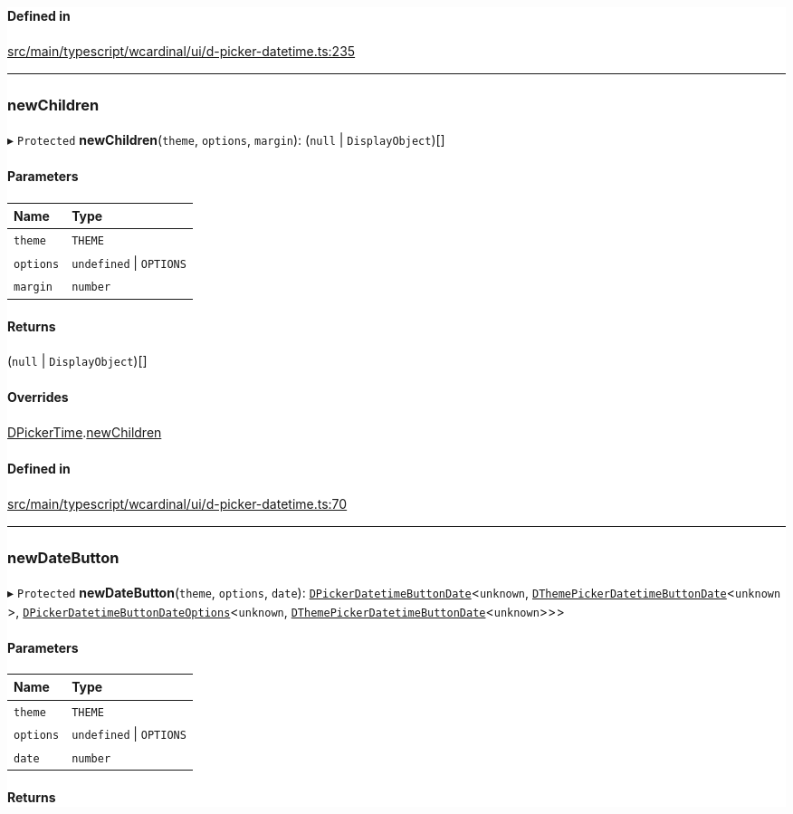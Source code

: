 #### Defined in

[src/main/typescript/wcardinal/ui/d-picker-datetime.ts:235](https://github.com/winter-cardinal/winter-cardinal-ui/blob/v0.227.0/src/main/typescript/wcardinal/ui/d-picker-datetime.ts#L235)

___

### newChildren

▸ `Protected` **newChildren**(`theme`, `options`, `margin`): (``null`` \| `DisplayObject`)[]

#### Parameters

| Name | Type |
| :------ | :------ |
| `theme` | `THEME` |
| `options` | `undefined` \| `OPTIONS` |
| `margin` | `number` |

#### Returns

(``null`` \| `DisplayObject`)[]

#### Overrides

[DPickerTime](DPickerTime.md).[newChildren](DPickerTime.md#newchildren)

#### Defined in

[src/main/typescript/wcardinal/ui/d-picker-datetime.ts:70](https://github.com/winter-cardinal/winter-cardinal-ui/blob/v0.227.0/src/main/typescript/wcardinal/ui/d-picker-datetime.ts#L70)

___

### newDateButton

▸ `Protected` **newDateButton**(`theme`, `options`, `date`): [`DPickerDatetimeButtonDate`](DPickerDatetimeButtonDate.md)<`unknown`, [`DThemePickerDatetimeButtonDate`](../interfaces/DThemePickerDatetimeButtonDate.md)<`unknown`\>, [`DPickerDatetimeButtonDateOptions`](../interfaces/DPickerDatetimeButtonDateOptions.md)<`unknown`, [`DThemePickerDatetimeButtonDate`](../interfaces/DThemePickerDatetimeButtonDate.md)<`unknown`\>\>\>

#### Parameters

| Name | Type |
| :------ | :------ |
| `theme` | `THEME` |
| `options` | `undefined` \| `OPTIONS` |
| `date` | `number` |

#### Returns
